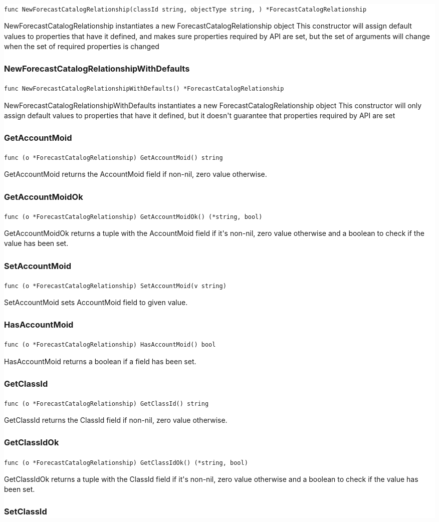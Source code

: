 `func NewForecastCatalogRelationship(classId string, objectType string, ) *ForecastCatalogRelationship`

NewForecastCatalogRelationship instantiates a new ForecastCatalogRelationship object
This constructor will assign default values to properties that have it defined,
and makes sure properties required by API are set, but the set of arguments
will change when the set of required properties is changed

### NewForecastCatalogRelationshipWithDefaults

`func NewForecastCatalogRelationshipWithDefaults() *ForecastCatalogRelationship`

NewForecastCatalogRelationshipWithDefaults instantiates a new ForecastCatalogRelationship object
This constructor will only assign default values to properties that have it defined,
but it doesn't guarantee that properties required by API are set

### GetAccountMoid

`func (o *ForecastCatalogRelationship) GetAccountMoid() string`

GetAccountMoid returns the AccountMoid field if non-nil, zero value otherwise.

### GetAccountMoidOk

`func (o *ForecastCatalogRelationship) GetAccountMoidOk() (*string, bool)`

GetAccountMoidOk returns a tuple with the AccountMoid field if it's non-nil, zero value otherwise
and a boolean to check if the value has been set.

### SetAccountMoid

`func (o *ForecastCatalogRelationship) SetAccountMoid(v string)`

SetAccountMoid sets AccountMoid field to given value.

### HasAccountMoid

`func (o *ForecastCatalogRelationship) HasAccountMoid() bool`

HasAccountMoid returns a boolean if a field has been set.

### GetClassId

`func (o *ForecastCatalogRelationship) GetClassId() string`

GetClassId returns the ClassId field if non-nil, zero value otherwise.

### GetClassIdOk

`func (o *ForecastCatalogRelationship) GetClassIdOk() (*string, bool)`

GetClassIdOk returns a tuple with the ClassId field if it's non-nil, zero value otherwise
and a boolean to check if the value has been set.

### SetClassId
